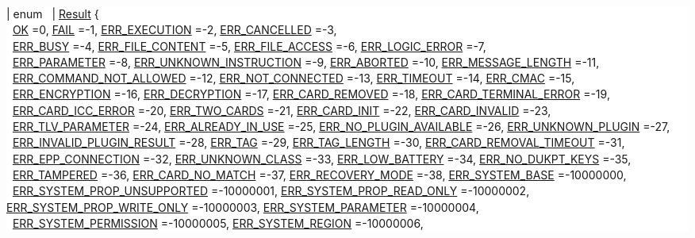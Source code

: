 | enum   | <a href="namespacevfisdi.md#a28287671eaf7406afd604bd055ba4066">Result</a> {<br/>  <a href="namespacevfisdi.md#a28287671eaf7406afd604bd055ba4066a2bc49ec37d6a5715dd23e85f1ff5bb59">OK</a> =0, <a href="namespacevfisdi.md#a28287671eaf7406afd604bd055ba4066a936c4a5547a9360243178f726f6b2715">FAIL</a> =-1, <a href="namespacevfisdi.md#a28287671eaf7406afd604bd055ba4066a01e9ebf3f847a39c45c4081036011639">ERR_EXECUTION</a> =-2, <a href="namespacevfisdi.md#a28287671eaf7406afd604bd055ba4066ae9b46fe2b98f6c40e0834c6f2939ae1c">ERR_CANCELLED</a> =-3,<br/>  <a href="namespacevfisdi.md#a28287671eaf7406afd604bd055ba4066a8d4f409eda53a10f049dc6d5a833ccba">ERR_BUSY</a> =-4, <a href="namespacevfisdi.md#a28287671eaf7406afd604bd055ba4066a68ad4b23a9720fa7c9163d04d0f3ff10">ERR_FILE_CONTENT</a> =-5, <a href="namespacevfisdi.md#a28287671eaf7406afd604bd055ba4066ad515f675419295854e8a8c792b86d306">ERR_FILE_ACCESS</a> =-6, <a href="namespacevfisdi.md#a28287671eaf7406afd604bd055ba4066a959f5ee071071cb558bac2192f6248cd">ERR_LOGIC_ERROR</a> =-7,<br/>  <a href="namespacevfisdi.md#a28287671eaf7406afd604bd055ba4066a25c36aabb00dad338f4273747ab1fe4e">ERR_PARAMETER</a> =-8, <a href="namespacevfisdi.md#a28287671eaf7406afd604bd055ba4066a6bd6b5b4654bef1e687a1ba4e7a3c56e">ERR_UNKNOWN_INSTRUCTION</a> =-9, <a href="namespacevfisdi.md#a28287671eaf7406afd604bd055ba4066ad80429db7c51c5d6738b3e87131043d0">ERR_ABORTED</a> =-10, <a href="namespacevfisdi.md#a28287671eaf7406afd604bd055ba4066ad81e3839fb9022ca7e9f628e4b36ff29">ERR_MESSAGE_LENGTH</a> =-11,<br/>  <a href="namespacevfisdi.md#a28287671eaf7406afd604bd055ba4066adba212b55bb505b19f07e3e7f7415d1b">ERR_COMMAND_NOT_ALLOWED</a> =-12, <a href="namespacevfisdi.md#a28287671eaf7406afd604bd055ba4066a1b1bc5616a1055987dcb3e90d790286f">ERR_NOT_CONNECTED</a> =-13, <a href="namespacevfisdi.md#a28287671eaf7406afd604bd055ba4066ac568baeb6407ef5e2630084ccbc34be8">ERR_TIMEOUT</a> =-14, <a href="namespacevfisdi.md#a28287671eaf7406afd604bd055ba4066a5c8f628ee503b755d665eea2fa09dca2">ERR_CMAC</a> =-15,<br/>  <a href="namespacevfisdi.md#a28287671eaf7406afd604bd055ba4066a04c61d0652a8afc0bb9f2d3707dc5277">ERR_ENCRYPTION</a> =-16, <a href="namespacevfisdi.md#a28287671eaf7406afd604bd055ba4066a66ab18623c7421ccf79f748c2b066da8">ERR_DECRYPTION</a> =-17, <a href="namespacevfisdi.md#a28287671eaf7406afd604bd055ba4066a77c8e6f27e55ba3e8a273d73a517ed50">ERR_CARD_REMOVED</a> =-18, <a href="namespacevfisdi.md#a28287671eaf7406afd604bd055ba4066a6775e8681a4adb8075c9e13524a075a6">ERR_CARD_TERMINAL_ERROR</a> =-19,<br/>  <a href="namespacevfisdi.md#a28287671eaf7406afd604bd055ba4066a18c6f155df51de1e85842f2e6f92ca04">ERR_CARD_ICC_ERROR</a> =-20, <a href="namespacevfisdi.md#a28287671eaf7406afd604bd055ba4066a87e39cd7d651c51af7c706185da494ed">ERR_TWO_CARDS</a> =-21, <a href="namespacevfisdi.md#a28287671eaf7406afd604bd055ba4066a35a4ff79a515b80876c8453ceaee0a55">ERR_CARD_INIT</a> =-22, <a href="namespacevfisdi.md#a28287671eaf7406afd604bd055ba4066a0138ae995e56d80adb9d9bd560c7121f">ERR_CARD_INVALID</a> =-23,<br/>  <a href="namespacevfisdi.md#a28287671eaf7406afd604bd055ba4066ade01c777f9d1de58a635c9819aa0e8da">ERR_TLV_PARAMETER</a> =-24, <a href="namespacevfisdi.md#a28287671eaf7406afd604bd055ba4066adefbb5b39f11618b98cebc324b9140f8">ERR_ALREADY_IN_USE</a> =-25, <a href="namespacevfisdi.md#a28287671eaf7406afd604bd055ba4066a1861e9fd6cf19aa92fc886d1bce4dc61">ERR_NO_PLUGIN_AVAILABLE</a> =-26, <a href="namespacevfisdi.md#a28287671eaf7406afd604bd055ba4066a3a69667beed725a92d4fe74f633fb1ae">ERR_UNKNOWN_PLUGIN</a> =-27,<br/>  <a href="namespacevfisdi.md#a28287671eaf7406afd604bd055ba4066a339c56b03c5a79ba230dfa6f8a4b43ac">ERR_INVALID_PLUGIN_RESULT</a> =-28, <a href="namespacevfisdi.md#a28287671eaf7406afd604bd055ba4066a1d8d6a01f3f600263065bae2299d341d">ERR_TAG</a> =-29, <a href="namespacevfisdi.md#a28287671eaf7406afd604bd055ba4066af44a57f666e5d9e94b910d0305823b04">ERR_TAG_LENGTH</a> =-30, <a href="namespacevfisdi.md#a28287671eaf7406afd604bd055ba4066a78f9e043c7245a1ed8907be118ca2340">ERR_CARD_REMOVAL_TIMEOUT</a> =-31,<br/>  <a href="namespacevfisdi.md#a28287671eaf7406afd604bd055ba4066a3c5a34742e110967dfcaa4a5d37b707e">ERR_EPP_CONNECTION</a> =-32, <a href="namespacevfisdi.md#a28287671eaf7406afd604bd055ba4066a119b08075be286d78a223372b43c33c1">ERR_UNKNOWN_CLASS</a> =-33, <a href="namespacevfisdi.md#a28287671eaf7406afd604bd055ba4066a5d6ab949855d257f547400d750b5b2c2">ERR_LOW_BATTERY</a> =-34, <a href="namespacevfisdi.md#a28287671eaf7406afd604bd055ba4066a72ebf872a45f07fb41336d7fcdb75d46">ERR_NO_DUKPT_KEYS</a> =-35,<br/>  <a href="namespacevfisdi.md#a28287671eaf7406afd604bd055ba4066a9e1c4e0077e57ea0a270045a1295e058">ERR_TAMPERED</a> =-36, <a href="namespacevfisdi.md#a28287671eaf7406afd604bd055ba4066a11b8299a149cc1d9a182dc8f755ded3b">ERR_CARD_NO_MATCH</a> =-37, <a href="namespacevfisdi.md#a28287671eaf7406afd604bd055ba4066abaf06fd526e9e3082e349c6bdd4af687">ERR_RECOVERY_MODE</a> =-38, <a href="namespacevfisdi.md#a28287671eaf7406afd604bd055ba4066a1e8a915fee45a368e162434b64bfcb29">ERR_SYSTEM_BASE</a> =-10000000,<br/>  <a href="namespacevfisdi.md#a28287671eaf7406afd604bd055ba4066a4bd851d0a2f54879673c686c696c5b6e">ERR_SYSTEM_PROP_UNSUPPORTED</a> =-10000001, <a href="namespacevfisdi.md#a28287671eaf7406afd604bd055ba4066a4adbbad177a1b5070379111ce03aa506">ERR_SYSTEM_PROP_READ_ONLY</a> =-10000002, <a href="namespacevfisdi.md#a28287671eaf7406afd604bd055ba4066af3e2a2fc34f5e4c1d0cd606465cf6300">ERR_SYSTEM_PROP_WRITE_ONLY</a> =-10000003, <a href="namespacevfisdi.md#a28287671eaf7406afd604bd055ba4066a5e11876bf40fed84da8f456c9a46bda7">ERR_SYSTEM_PARAMETER</a> =-10000004,<br/>  <a href="namespacevfisdi.md#a28287671eaf7406afd604bd055ba4066a0ffa046a99f80a6749280ccc3bb6ff4a">ERR_SYSTEM_PERMISSION</a> =-10000005, <a href="namespacevfisdi.md#a28287671eaf7406afd604bd055ba4066a2ad454dc92b1d8fddb59d627868e0670">ERR_SYSTEM_REGION</a> =-10000006,